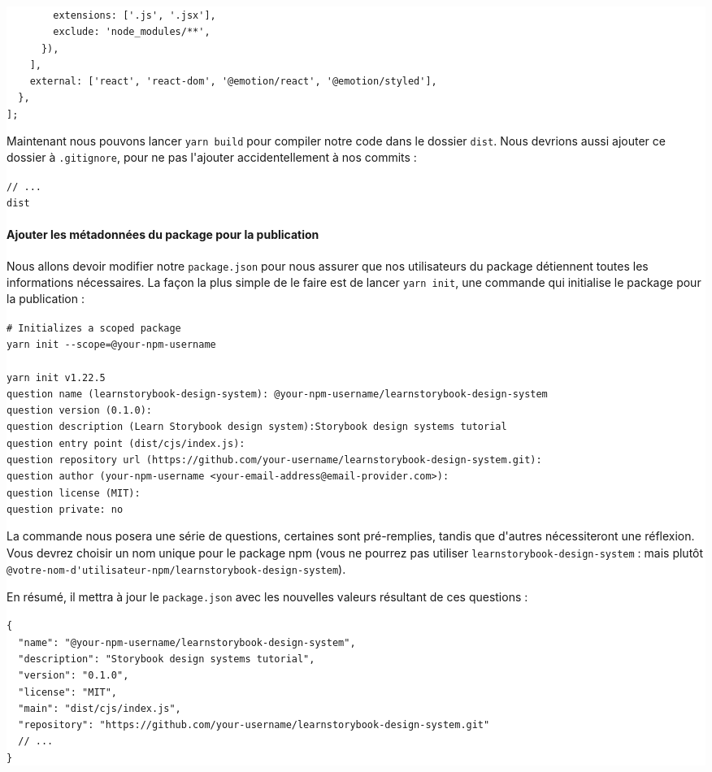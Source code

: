 ```js:clipboard=false
        extensions: ['.js', '.jsx'],
        exclude: 'node_modules/**',
      }),
    ],
    external: ['react', 'react-dom', '@emotion/react', '@emotion/styled'],
  },
];
```

Maintenant nous pouvons lancer `yarn build` pour compiler notre code dans le dossier `dist`. Nous devrions aussi ajouter ce dossier à `.gitignore`, pour ne pas l'ajouter accidentellement à nos commits :

```TEXT:title=.gitignore
// ...
dist
```

#### Ajouter les métadonnées du package pour la publication

Nous allons devoir modifier notre `package.json` pour nous assurer que nos utilisateurs du package détiennent toutes les informations nécessaires. La façon la plus simple de le faire est de lancer `yarn init`, une commande qui initialise le package pour la publication :

```shell:clipboard=false
# Initializes a scoped package
yarn init --scope=@your-npm-username

yarn init v1.22.5
question name (learnstorybook-design-system): @your-npm-username/learnstorybook-design-system
question version (0.1.0):
question description (Learn Storybook design system):Storybook design systems tutorial
question entry point (dist/cjs/index.js):
question repository url (https://github.com/your-username/learnstorybook-design-system.git):
question author (your-npm-username <your-email-address@email-provider.com>):
question license (MIT):
question private: no
```

La commande nous posera une série de questions, certaines sont pré-remplies, tandis que d'autres nécessiteront une réflexion. Vous devrez choisir un nom unique pour le package npm (vous ne pourrez pas utiliser `learnstorybook-design-system` : mais plutôt `@votre-nom-d'utilisateur-npm/learnstorybook-design-system`).

En résumé, il mettra à jour le `package.json` avec les nouvelles valeurs résultant de ces questions :

```json:clipboard=false
{
  "name": "@your-npm-username/learnstorybook-design-system",
  "description": "Storybook design systems tutorial",
  "version": "0.1.0",
  "license": "MIT",
  "main": "dist/cjs/index.js",
  "repository": "https://github.com/your-username/learnstorybook-design-system.git"
  // ...
}
```
